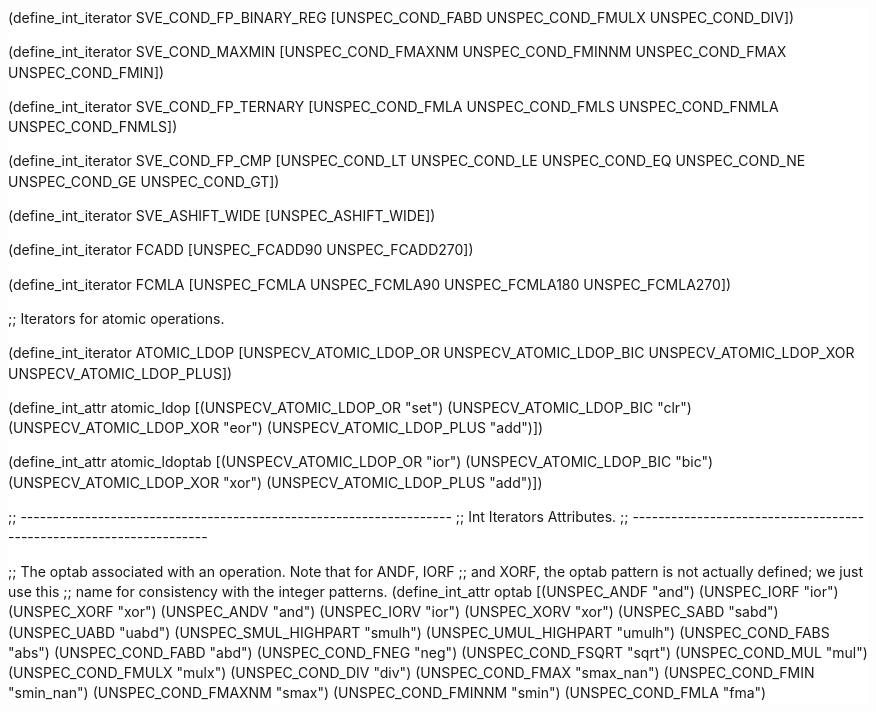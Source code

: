 (define_int_iterator SVE_COND_FP_BINARY_REG [UNSPEC_COND_FABD
					     UNSPEC_COND_FMULX
					     UNSPEC_COND_DIV])

(define_int_iterator SVE_COND_MAXMIN [UNSPEC_COND_FMAXNM UNSPEC_COND_FMINNM
				     UNSPEC_COND_FMAX UNSPEC_COND_FMIN])

(define_int_iterator SVE_COND_FP_TERNARY [UNSPEC_COND_FMLA
					  UNSPEC_COND_FMLS
					  UNSPEC_COND_FNMLA
					  UNSPEC_COND_FNMLS])

(define_int_iterator SVE_COND_FP_CMP [UNSPEC_COND_LT UNSPEC_COND_LE
				      UNSPEC_COND_EQ UNSPEC_COND_NE
				      UNSPEC_COND_GE UNSPEC_COND_GT])

(define_int_iterator SVE_ASHIFT_WIDE [UNSPEC_ASHIFT_WIDE])

(define_int_iterator FCADD [UNSPEC_FCADD90
			    UNSPEC_FCADD270])

(define_int_iterator FCMLA [UNSPEC_FCMLA
			    UNSPEC_FCMLA90
			    UNSPEC_FCMLA180
			    UNSPEC_FCMLA270])

;; Iterators for atomic operations.

(define_int_iterator ATOMIC_LDOP
 [UNSPECV_ATOMIC_LDOP_OR UNSPECV_ATOMIC_LDOP_BIC
  UNSPECV_ATOMIC_LDOP_XOR UNSPECV_ATOMIC_LDOP_PLUS])

(define_int_attr atomic_ldop
 [(UNSPECV_ATOMIC_LDOP_OR "set") (UNSPECV_ATOMIC_LDOP_BIC "clr")
  (UNSPECV_ATOMIC_LDOP_XOR "eor") (UNSPECV_ATOMIC_LDOP_PLUS "add")])

(define_int_attr atomic_ldoptab
 [(UNSPECV_ATOMIC_LDOP_OR "ior") (UNSPECV_ATOMIC_LDOP_BIC "bic")
  (UNSPECV_ATOMIC_LDOP_XOR "xor") (UNSPECV_ATOMIC_LDOP_PLUS "add")])

;; -------------------------------------------------------------------
;; Int Iterators Attributes.
;; -------------------------------------------------------------------

;; The optab associated with an operation.  Note that for ANDF, IORF
;; and XORF, the optab pattern is not actually defined; we just use this
;; name for consistency with the integer patterns.
(define_int_attr optab [(UNSPEC_ANDF "and")
			(UNSPEC_IORF "ior")
			(UNSPEC_XORF "xor")
			(UNSPEC_ANDV "and")
			(UNSPEC_IORV "ior")
			(UNSPEC_XORV "xor")
			(UNSPEC_SABD "sabd")
			(UNSPEC_UABD "uabd")
		        (UNSPEC_SMUL_HIGHPART "smulh")
		        (UNSPEC_UMUL_HIGHPART "umulh")
			(UNSPEC_COND_FABS "abs")
			(UNSPEC_COND_FABD "abd")
			(UNSPEC_COND_FNEG "neg")
			(UNSPEC_COND_FSQRT "sqrt")
			(UNSPEC_COND_MUL "mul")
			(UNSPEC_COND_FMULX "mulx")
			(UNSPEC_COND_DIV "div")
			(UNSPEC_COND_FMAX "smax_nan")
			(UNSPEC_COND_FMIN "smin_nan")
			(UNSPEC_COND_FMAXNM "smax")
			(UNSPEC_COND_FMINNM "smin")
			(UNSPEC_COND_FMLA "fma")